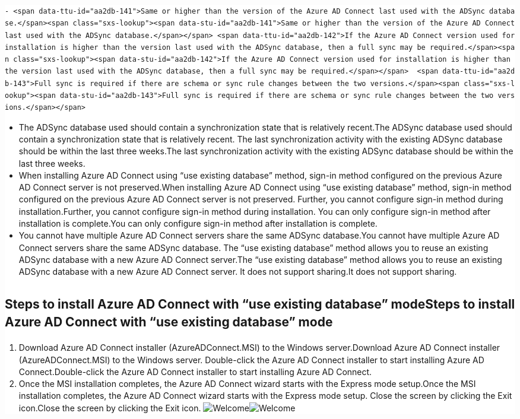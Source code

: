     - <span data-ttu-id="aa2db-141">Same or higher than the version of the Azure AD Connect last used with the ADSync database.</span><span class="sxs-lookup"><span data-stu-id="aa2db-141">Same or higher than the version of the Azure AD Connect last used with the ADSync database.</span></span> <span data-ttu-id="aa2db-142">If the Azure AD Connect version used for installation is higher than the version last used with the ADSync database, then a full sync may be required.</span><span class="sxs-lookup"><span data-stu-id="aa2db-142">If the Azure AD Connect version used for installation is higher than the version last used with the ADSync database, then a full sync may be required.</span></span>  <span data-ttu-id="aa2db-143">Full sync is required if there are schema or sync rule changes between the two versions.</span><span class="sxs-lookup"><span data-stu-id="aa2db-143">Full sync is required if there are schema or sync rule changes between the two versions.</span></span> 
- <span data-ttu-id="aa2db-144">The ADSync database used should contain a synchronization state that is relatively recent.</span><span class="sxs-lookup"><span data-stu-id="aa2db-144">The ADSync database used should contain a synchronization state that is relatively recent.</span></span> <span data-ttu-id="aa2db-145">The last synchronization activity with the existing ADSync database should be within the last three weeks.</span><span class="sxs-lookup"><span data-stu-id="aa2db-145">The last synchronization activity with the existing ADSync database should be within the last three weeks.</span></span>
- <span data-ttu-id="aa2db-146">When installing Azure AD Connect using “use existing database” method, sign-in method configured on the previous Azure AD Connect server is not preserved.</span><span class="sxs-lookup"><span data-stu-id="aa2db-146">When installing Azure AD Connect using “use existing database” method, sign-in method configured on the previous Azure AD Connect server is not preserved.</span></span> <span data-ttu-id="aa2db-147">Further, you cannot configure sign-in method during installation.</span><span class="sxs-lookup"><span data-stu-id="aa2db-147">Further, you cannot configure sign-in method during installation.</span></span> <span data-ttu-id="aa2db-148">You can only configure sign-in method after installation is complete.</span><span class="sxs-lookup"><span data-stu-id="aa2db-148">You can only configure sign-in method after installation is complete.</span></span>
- <span data-ttu-id="aa2db-149">You cannot have multiple Azure AD Connect servers share the same ADSync database.</span><span class="sxs-lookup"><span data-stu-id="aa2db-149">You cannot have multiple Azure AD Connect servers share the same ADSync database.</span></span> <span data-ttu-id="aa2db-150">The “use existing database” method allows you to reuse an existing ADSync database with a new Azure AD Connect server.</span><span class="sxs-lookup"><span data-stu-id="aa2db-150">The “use existing database” method allows you to reuse an existing ADSync database with a new Azure AD Connect server.</span></span> <span data-ttu-id="aa2db-151">It does not support sharing.</span><span class="sxs-lookup"><span data-stu-id="aa2db-151">It does not support sharing.</span></span>

## <a name="steps-to-install-azure-ad-connect-with-use-existing-database-mode"></a><span data-ttu-id="aa2db-152">Steps to install Azure AD Connect with “use existing database” mode</span><span class="sxs-lookup"><span data-stu-id="aa2db-152">Steps to install Azure AD Connect with “use existing database” mode</span></span>
1.  <span data-ttu-id="aa2db-153">Download Azure AD Connect installer (AzureADConnect.MSI) to the Windows server.</span><span class="sxs-lookup"><span data-stu-id="aa2db-153">Download Azure AD Connect installer (AzureADConnect.MSI) to the Windows server.</span></span> <span data-ttu-id="aa2db-154">Double-click the Azure AD Connect installer to start installing Azure AD Connect.</span><span class="sxs-lookup"><span data-stu-id="aa2db-154">Double-click the Azure AD Connect installer to start installing Azure AD Connect.</span></span>
2.  <span data-ttu-id="aa2db-155">Once the MSI installation completes, the Azure AD Connect wizard starts with the Express mode setup.</span><span class="sxs-lookup"><span data-stu-id="aa2db-155">Once the MSI installation completes, the Azure AD Connect wizard starts with the Express mode setup.</span></span> <span data-ttu-id="aa2db-156">Close the screen by clicking the Exit icon.</span><span class="sxs-lookup"><span data-stu-id="aa2db-156">Close the screen by clicking the Exit icon.</span></span>
<span data-ttu-id="aa2db-157">![Welcome](media/active-directory-aadconnect-existing-database/db1.png)</span><span class="sxs-lookup"><span data-stu-id="aa2db-157">![Welcome](media/active-directory-aadconnect-existing-database/db1.png)</span></span>